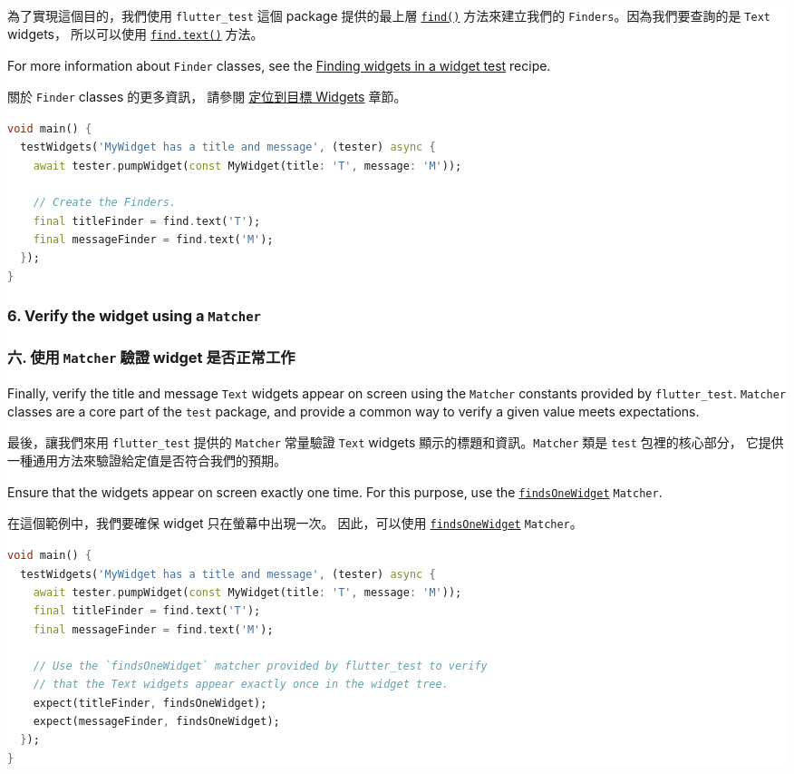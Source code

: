 為了實現這個目的，我們使用 `flutter_test` 這個 package 提供的最上層
[`find()`][] 方法來建立我們的 `Finders`。因為我們要查詢的是 `Text` widgets，
所以可以使用 [`find.text()`][] 方法。

For more information about `Finder` classes, see the
[Finding widgets in a widget test][] recipe.

關於 `Finder` classes 的更多資訊，
請參閱 [定位到目標 Widgets][Finding widgets in a widget test] 章節。


<?code-excerpt "test/main_step5_test.dart (main)"?>
```dart
void main() {
  testWidgets('MyWidget has a title and message', (tester) async {
    await tester.pumpWidget(const MyWidget(title: 'T', message: 'M'));

    // Create the Finders.
    final titleFinder = find.text('T');
    final messageFinder = find.text('M');
  });
}
```

### 6. Verify the widget using a `Matcher`

### 六. 使用 `Matcher` 驗證 widget 是否正常工作

Finally, verify the title and message `Text` widgets appear on screen
using the `Matcher` constants provided by `flutter_test`.
`Matcher` classes are a core part of the `test` package,
and provide a common way to verify a given
value meets expectations.

最後，讓我們來用 `flutter_test` 提供的 `Matcher` 常量驗證 `Text` widgets
顯示的標題和資訊。`Matcher` 類是 `test` 包裡的核心部分，
它提供一種通用方法來驗證給定值是否符合我們的預期。

Ensure that the widgets appear on screen exactly one time.
For this purpose, use the [`findsOneWidget`][] `Matcher`.

在這個範例中，我們要確保 widget 只在螢幕中出現一次。
因此，可以使用 [`findsOneWidget`][] `Matcher`。


<?code-excerpt "test/main_step6_test.dart (main)"?>
```dart
void main() {
  testWidgets('MyWidget has a title and message', (tester) async {
    await tester.pumpWidget(const MyWidget(title: 'T', message: 'M'));
    final titleFinder = find.text('T');
    final messageFinder = find.text('M');

    // Use the `findsOneWidget` matcher provided by flutter_test to verify
    // that the Text widgets appear exactly once in the widget tree.
    expect(titleFinder, findsOneWidget);
    expect(messageFinder, findsOneWidget);
  });
}
```


[`find()`]: {{api}}/flutter_test/find-constant.html
[`find.text()`]: {{api}}/flutter_test/CommonFinders/text.html
[`findsNothing`]: {{api}}/flutter_test/findsNothing-constant.html
[`findsOneWidget`]: {{api}}/flutter_test/findsOneWidget-constant.html
[`findsNWidgets`]: {{api}}/flutter_test/findsNWidgets.html
[`findsWidgets`]: {{api}}/flutter_test/findsWidgets-constant.html
[`matchesGoldenFile`]: {{api}}/flutter_test/matchesGoldenFile.html
[`Finder`]: {{api}}/flutter_test/Finder-class.html
[Finding widgets in a widget test]: {{site.url}}/cookbook/testing/widget/finders
[`flutter_test`]: {{api}}/flutter_test/flutter_test-library.html
[introduction to unit testing]: {{site.url}}/cookbook/testing/unit/introduction
[`Matcher`]: {{api}}/package-matcher_matcher/Matcher-class.html
[`pumpWidget()`]: {{api}}/flutter_test/WidgetTester/pumpWidget.html
[`tester.pump(Duration duration)`]: {{api}}/flutter_test/TestWidgetsFlutterBinding/pump.html
[`tester.pumpAndSettle()`]: {{api}}/flutter_test/WidgetTester/pumpAndSettle.html
[`testWidgets()`]: {{api}}/flutter_test/testWidgets.html
[`WidgetTester`]: {{api}}/flutter_test/WidgetTester-class.html